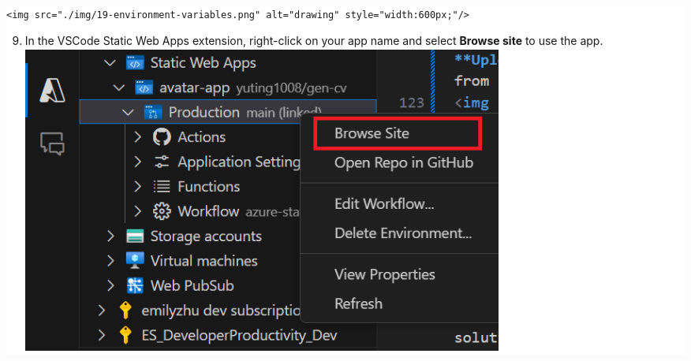    <img src="./img/19-environment-variables.png" alt="drawing" style="width:600px;"/>

9. In the VSCode Static Web Apps extension, right-click on your app name and select **Browse site** to use the app. \
    <img src="./img/17-browse-site.png" alt="drawing" style="width:600px;"/>
